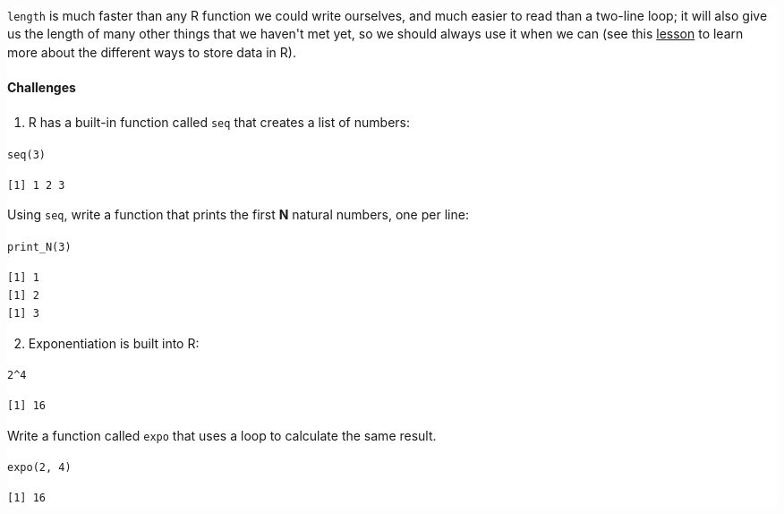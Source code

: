 `length` is much faster than any R function we could write ourselves, and much easier to read than a two-line loop; it will also give us the length of many other things that we haven't met yet, so we should always use it when we can (see this [lesson](00-first-timers.html) to learn more about the different ways to store data in R).

#### Challenges

1. R has a built-in function called `seq` that creates a list of numbers:


~~~{.r}
seq(3)
~~~



~~~{.output}
[1] 1 2 3

~~~

Using `seq`, write a function that prints the first **N** natural numbers, one per line:




~~~{.r}
print_N(3)
~~~



~~~{.output}
[1] 1
[1] 2
[1] 3

~~~

2. Exponentiation is built into R:


~~~{.r}
2^4
~~~



~~~{.output}
[1] 16

~~~

Write a function called `expo` that uses a loop to calculate the same result.




~~~{.r}
expo(2, 4)
~~~



~~~{.output}
[1] 16

~~~


[na]: http://cran.r-project.org/doc/manuals/r-release/R-intro.html#Missing-values
[restrictions]: http://cran.r-project.org/doc/manuals/R-intro.html#R-commands_003b-case-sensitivity-etc
[Noble2009]: http://www.ploscompbiol.org/article/info%3Adoi%2F10.1371%2Fjournal.pcbi.1000424